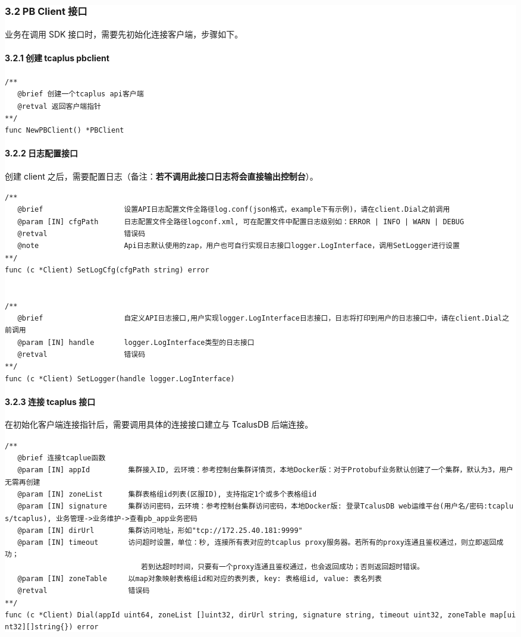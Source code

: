 ### 3.2 PB Client 接口

业务在调用 SDK 接口时，需要先初始化连接客户端，步骤如下。

#### 3.2.1 创建 tcaplus pbclient

```
/**
   @brief 创建一个tcaplus api客户端
   @retval 返回客户端指针
**/
func NewPBClient() *PBClient
```

#### 3.2.2 日志配置接口

创建 client 之后，需要配置日志（备注：**若不调用此接口日志将会直接输出控制台**）。

```
/**
   @brief                   设置API日志配置文件全路径log.conf(json格式，example下有示例)，请在client.Dial之前调用
   @param [IN] cfgPath      日志配置文件全路径logconf.xml, 可在配置文件中配置日志级别如：ERROR | INFO | WARN | DEBUG
   @retval                  错误码
   @note                    Api日志默认使用的zap，用户也可自行实现日志接口logger.LogInterface，调用SetLogger进行设置
**/
func (c *Client) SetLogCfg(cfgPath string) error


/**
   @brief                   自定义API日志接口,用户实现logger.LogInterface日志接口，日志将打印到用户的日志接口中，请在client.Dial之前调用
   @param [IN] handle       logger.LogInterface类型的日志接口
   @retval                  错误码
**/
func (c *Client) SetLogger(handle logger.LogInterface)
```

#### 3.2.3 连接 tcaplus 接口

在初始化客户端连接指针后，需要调用具体的连接接口建立与 TcalusDB 后端连接。

```
/**
   @brief 连接tcaplue函数
   @param [IN] appId         集群接入ID, 云环境：参考控制台集群详情页，本地Docker版：对于Protobuf业务默认创建了一个集群，默认为3，用户无需再创建
   @param [IN] zoneList      集群表格组id列表(区服ID), 支持指定1个或多个表格组id
   @param [IN] signature     集群访问密码，云环境：参考控制台集群访问密码，本地Docker版: 登录TcalusDB web运维平台(用户名/密码:tcaplus/tcaplus), 业务管理->业务维护->查看pb_app业务密码
   @param [IN] dirUrl        集群访问地址，形如"tcp://172.25.40.181:9999"
   @param [IN] timeout       访问超时设置，单位：秒, 连接所有表对应的tcaplus proxy服务器。若所有的proxy连通且鉴权通过，则立即返回成功；
                                若到达超时时间，只要有一个proxy连通且鉴权通过，也会返回成功；否则返回超时错误。
   @param [IN] zoneTable     以map对象映射表格组id和对应的表列表, key: 表格组id, value: 表名列表
   @retval                   错误码
**/
func (c *Client) Dial(appId uint64, zoneList []uint32, dirUrl string, signature string, timeout uint32, zoneTable map[uint32][]string{}) error
```
